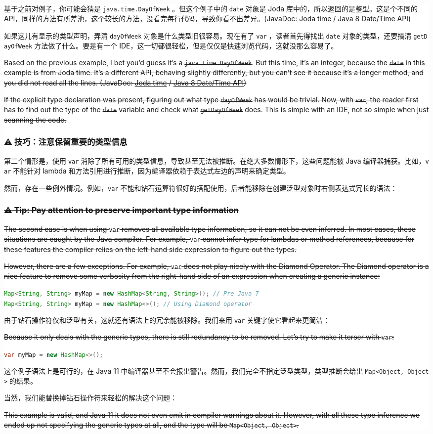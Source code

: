 基于之前对例子，你可能会猜是 `java.time.DayOfWeek` 。但这个例子中的 `date` 对象是 Joda 库中的，所以返回的是整型。这是个不同的 API，同样的方法有所差池，这个较长的方法，没看完每行代码，导致你看不出差异。(JavaDoc: [Joda time](https://www.joda.org/joda-time/apidocs/org/joda/time/ReadableDateTime.html#getDayOfWeek--) / [Java 8 Date/Time API](https://docs.oracle.com/javase/8/docs/api/java/time/LocalDate.html#getDayOfWeek--))

如果这儿有显示的类型声明，弄清 `dayOfWeek` 对象是什么类型旧很容易。现在有了 `var` ，读者首先得找出 `date` 对象的类型，还要搞清 `getDayOfWeek` 方法做了什么。要是有一个 IDE，这一切都很轻松，但是仅仅是快速浏览代码，这就没那么容易了。

~~Based on the previous example, I bet you’d guess it’s a `java.time.DayOfWeek`. But this time, it’s an integer, because the `date` in this example is from Joda time. It’s a different API, behaving slightly differently, but you can’t see it because it’s a longer method, and you did not read all the lines. (JavaDoc: [Joda time](https://www.joda.org/joda-time/apidocs/org/joda/time/ReadableDateTime.html#getDayOfWeek--) / [Java 8 Date/Time API](https://docs.oracle.com/javase/8/docs/api/java/time/LocalDate.html#getDayOfWeek--))~~

~~If the explicit type declaration was present, figuring out what type `dayOfWeek` has would be trivial. Now, with `var`, the reader first has to find out the type of the `date` variable and check what `getDayOfWeek` does. This is simple with an IDE, not so simple when just scanning the code.~~

### ⚠️ 技巧：注意保留重要的类型信息

第二个情形是，使用 `var` 消除了所有可用的类型信息，导致甚至无法被推断。在绝大多数情形下，这些问题能被 Java 编译器捕获。比如，`var` 不能针对 lambda 和方法引用进行推断，因为编译器依赖于表达式左边的声明来确定类型。

然而，存在一些例外情况。例如，`var` 不能和钻石运算符很好的搭配使用，后者能移除在创建泛型对象时右侧表达式冗长的语法：

### ~~⚠️ Tip: Pay attention to preserve important type information~~

~~The second case is when using `var` removes all available type information, so it can not be even inferred. In most cases, these situations are caught by the Java compiler. For example, `var` cannot infer type for lambdas or method references, because for these features the compiler relies on the left-hand side expression to figure out the types.~~

~~However, there are a few exceptions. For example, `var` does not play nicely with the Diamond Operator. The Diamond operator is a nice feature to remove some verbosity from the right-hand side of an expression when creating a generic instance:~~

```java
Map<String, String> myMap = new HashMap<String, String>(); // Pre Java 7
Map<String, String> myMap = new HashMap<>(); // Using Diamond operator
```

由于钻石操作符仅和泛型有关，这就还有语法上的冗余能被移除。我们来用 `var` 关键字使它看起来更简洁：

~~Because it only deals with the generic types, there is still redundancy to be removed. Let’s try to make it terser with `var`:~~

```java
var myMap = new HashMap<>();
```

这个例子语法上是可行的，在 Java 11 中编译器甚至不会报出警告。然而，我们完全不指定泛型类型，类型推断会给出 `Map<Object, Object>` 的结果。

当然，我们能替换掉钻石操作符来轻松的解决这个问题：

~~This example is valid, and Java 11 it does not even emit in compiler warnings about it. However, with all these type inference we ended up not specifying the generic types at all, and the type will be `Map<Object, Object>`.~~
